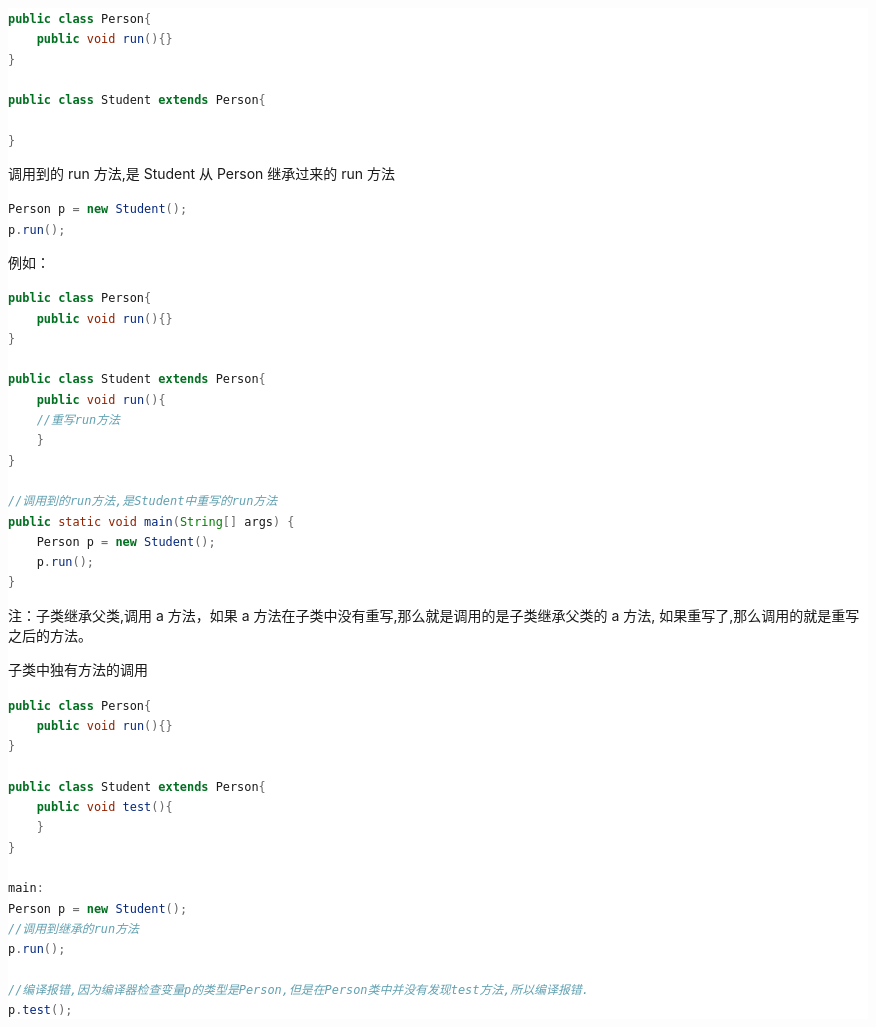 ```java
public class Person{
    public void run(){}
}

public class Student extends Person{

}
```

调用到的 run 方法,是 Student 从 Person 继承过来的 run 方法

```java
Person p = new Student();
p.run();
```

例如：

```java
public class Person{
    public void run(){}
}

public class Student extends Person{
    public void run(){
    //重写run方法
    }
}

//调用到的run方法,是Student中重写的run方法
public static void main(String[] args) {
    Person p = new Student();
    p.run();
}

```

注：子类继承父类,调用 a 方法，如果 a 方法在子类中没有重写,那么就是调用的是子类继承父类的 a 方法, 如果重写了,那么调用的就是重写之后的方法。

子类中独有方法的调用

```java
public class Person{
    public void run(){}
}

public class Student extends Person{
    public void test(){
    }
}

main:
Person p = new Student();
//调用到继承的run方法
p.run();

//编译报错,因为编译器检查变量p的类型是Person,但是在Person类中并没有发现test方法,所以编译报错.
p.test();
```

